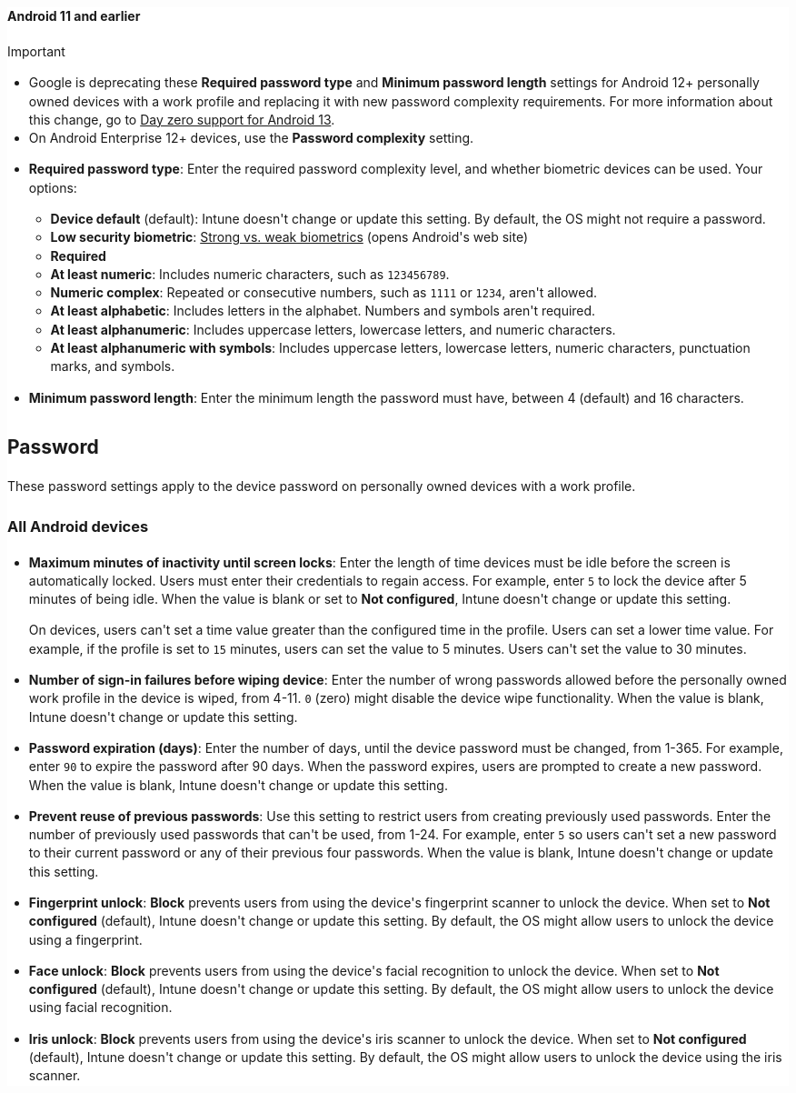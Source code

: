 #### Android 11 and earlier

> [!IMPORTANT]
> 
> - Google is deprecating these **Required password type** and **Minimum password length** settings for Android 12+ personally owned devices with a work profile and replacing it with new password complexity requirements. For more information about this change, go to [Day zero support for Android 13](https://aka.ms/Intune/Android13).
  > - On Android Enterprise 12+ devices, use the **Password complexity** setting.

- **Required password type**: Enter the required password complexity level, and whether biometric devices can be used. Your options:
  - **Device default** (default): Intune doesn't change or update this setting. By default, the OS might not require a password.
  - **Low security biometric**: [Strong vs. weak biometrics](https://android-developers.googleblog.com/2018/06/better-biometrics-in-android-p.html) (opens Android's web site)
  - **Required**
  - **At least numeric**: Includes numeric characters, such as `123456789`.
  - **Numeric complex**: Repeated or consecutive numbers, such as `1111` or `1234`, aren't allowed.
  - **At least alphabetic**: Includes letters in the alphabet. Numbers and symbols aren't required.
  - **At least alphanumeric**: Includes uppercase letters, lowercase letters, and numeric characters.
  - **At least alphanumeric with symbols**: Includes uppercase letters, lowercase letters, numeric characters, punctuation marks, and symbols.

- **Minimum password length**: Enter the minimum length the password must have, between 4 (default) and 16 characters.

## Password

These password settings apply to the device password on personally owned devices with a work profile.

### All Android devices

- **Maximum minutes of inactivity until screen locks**: Enter the length of time devices must be idle before the screen is automatically locked. Users must enter their credentials to regain access. For example, enter `5` to lock the device after 5 minutes of being idle. When the value is blank or set to **Not configured**, Intune doesn't change or update this setting.

  On devices, users can't set a time value greater than the configured time in the profile. Users can set a lower time value. For example, if the profile is set to `15` minutes, users can set the value to 5 minutes. Users can't set the value to 30 minutes.

- **Number of sign-in failures before wiping device**: Enter the number of wrong passwords allowed before the personally owned work profile in the device is wiped, from 4-11. `0` (zero) might disable the device wipe functionality. When the value is blank, Intune doesn't change or update this setting.
- **Password expiration (days)**: Enter the number of days, until the device password must be changed, from 1-365. For example, enter `90` to expire the password after 90 days. When the password expires, users are prompted to create a new password. When the value is blank, Intune doesn't change or update this setting.

- **Prevent reuse of previous passwords**: Use this setting to restrict users from creating previously used passwords. Enter the number of previously used passwords that can't be used, from 1-24. For example, enter `5` so users can't set a new password to their current password or any of their previous four passwords. When the value is blank, Intune doesn't change or update this setting.
- **Fingerprint unlock**: **Block** prevents users from using the device's fingerprint scanner to unlock the device. When set to **Not configured** (default), Intune doesn't change or update this setting. By default, the OS might allow users to unlock the device using a fingerprint.
- **Face unlock**: **Block** prevents users from using the device's facial recognition to unlock the device. When set to **Not configured** (default), Intune doesn't change or update this setting. By default, the OS might allow users to unlock the device using facial recognition.
- **Iris unlock**: **Block** prevents users from using the device's iris scanner to unlock the device. When set to **Not configured** (default), Intune doesn't change or update this setting. By default, the OS might allow users to unlock the device using the iris scanner.